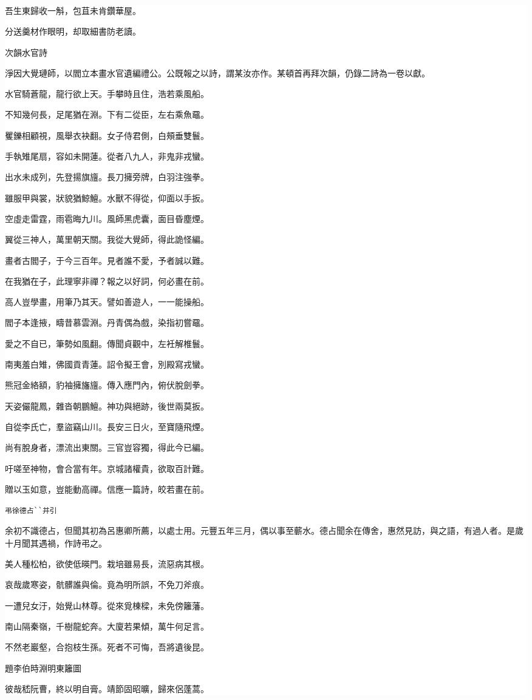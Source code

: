 吾生東歸收一斛，包苴未肯鑽華屋。

分送羹材作眼明，却取細書防老讀。

次韻水官詩

淨因大覺璉師，以閻立本畫水官遺編禮公。公既報之以詩，謂某汝亦作。某頓首再拜次韻，仍錄二詩為一卷以獻。

水官騎蒼龍，龍行欲上天。手攀時且住，浩若乘風船。

不知幾何長，足尾猶在淵。下有二從臣，左右乘魚黿。

矍鑠相顧視，風舉衣袂翻。女子侍君側，白頰垂雙鬟。

手執雉尾扇，容如未開蓮。從者八九人，非鬼非戎蠻。

出水未成列，先登揚旗旜。長刀擁旁牌，白羽注強拳。

雖服甲與裳，狀貌猶鯨鱣。水獸不得從，仰面以手扳。

空虛走雷霆，雨雹晦九川。風師黑虎囊，面目昏塵煙。

翼從三神人，萬里朝天關。我從大覺師，得此詭怪編。

畫者古閻子，于今三百年。見者誰不愛，予者誠以難。

在我猶在子，此理寧非禪？報之以好詞，何必畫在前。

高人豈學畫，用筆乃其天。譬如善遊人，一一能操船。

閻子本逢掖，疇昔慕雲淵。丹青偶為戲，染指初嘗黿。

愛之不自已，筆勢如風翻。傳聞貞觀中，左衽解椎鬟。

南夷羞白雉，佛國貢青蓮。詔令擬王會，別殿寫戎蠻。

熊冠金絡額，豹袖擁旛旜。傳入應門內，俯伏脫劍拳。

天姿儼龍鳳，雜沓朝鵬鱣。神功與絕跡，後世兩莫扳。

自從李氏亡，羣盜竊山川。長安三日火，至寶隨飛煙。

尚有脫身者，漂流出東關。三官豈容獨，得此今已編。

吁嗟至神物，會合當有年。京城諸權貴，欲取百計難。

贈以玉如意，豈能動高禪。信應一篇詩，皎若畫在前。

`弔徐德占``并引`

余初不識德占，但聞其初為呂惠卿所薦，以處士用。元豐五年三月，偶以事至蘄水。德占聞余在傳舍，惠然見訪，與之語，有過人者。是歲十月聞其遇禍，作詩弔之。

美人種松柏，欲使低暎門。栽培雖易長，流惡病其根。

哀哉歲寒姿，骯髒誰與倫。竟為明所誤，不免刀斧痕。

一遭兒女汙，始覺山林尊。從來覓棟樑，未免傍籬藩。

南山隔秦嶺，千樹龍蛇奔。大廈若果傾，萬牛何足言。

不然老巖壑，合抱枝生孫。死者不可悔，吾將遺後昆。

題李伯時淵明東籬圖

彼哉嵇阮曹，終以明自膏。靖節固昭曠，歸來侶蓬蒿。
